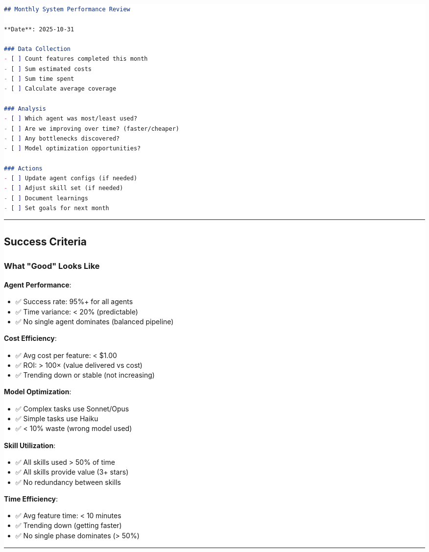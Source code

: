 ```markdown
## Monthly System Performance Review

**Date**: 2025-10-31

### Data Collection
- [ ] Count features completed this month
- [ ] Sum estimated costs
- [ ] Sum time spent
- [ ] Calculate average coverage

### Analysis
- [ ] Which agent was most/least used?
- [ ] Are we improving over time? (faster/cheaper)
- [ ] Any bottlenecks discovered?
- [ ] Model optimization opportunities?

### Actions
- [ ] Update agent configs (if needed)
- [ ] Adjust skill set (if needed)
- [ ] Document learnings
- [ ] Set goals for next month
```

---

## Success Criteria

### What "Good" Looks Like

**Agent Performance**:
- ✅ Success rate: 95%+ for all agents
- ✅ Time variance: < 20% (predictable)
- ✅ No single agent dominates (balanced pipeline)

**Cost Efficiency**:
- ✅ Avg cost per feature: < $1.00
- ✅ ROI: > 100× (value delivered vs cost)
- ✅ Trending down or stable (not increasing)

**Model Optimization**:
- ✅ Complex tasks use Sonnet/Opus
- ✅ Simple tasks use Haiku
- ✅ < 10% waste (wrong model used)

**Skill Utilization**:
- ✅ All skills used > 50% of time
- ✅ All skills provide value (3+ stars)
- ✅ No redundancy between skills

**Time Efficiency**:
- ✅ Avg feature time: < 10 minutes
- ✅ Trending down (getting faster)
- ✅ No single phase dominates (> 50%)

---